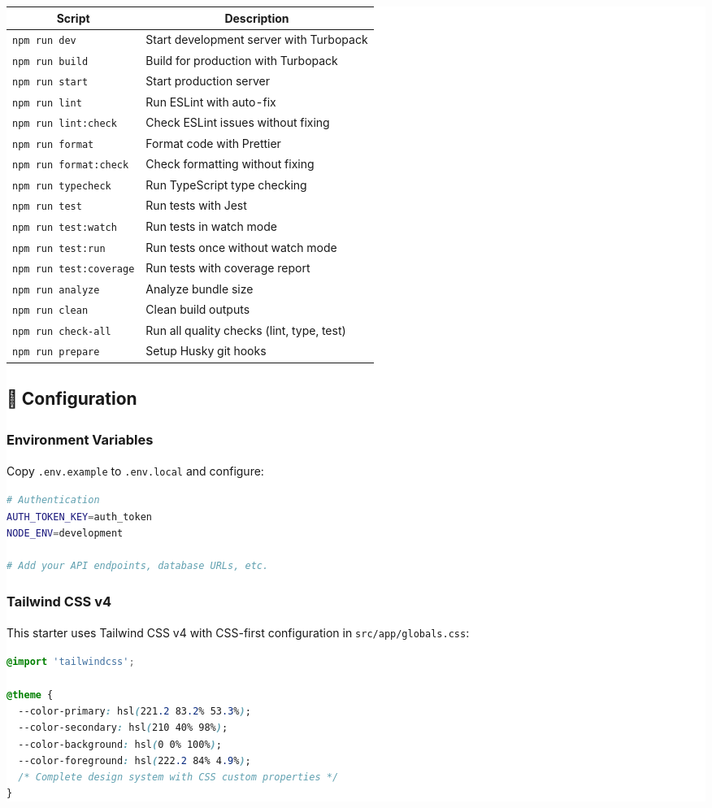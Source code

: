 | Script                  | Description                               |
| ----------------------- | ----------------------------------------- |
| `npm run dev`           | Start development server with Turbopack   |
| `npm run build`         | Build for production with Turbopack       |
| `npm run start`         | Start production server                   |
| `npm run lint`          | Run ESLint with auto-fix                  |
| `npm run lint:check`    | Check ESLint issues without fixing        |
| `npm run format`        | Format code with Prettier                 |
| `npm run format:check`  | Check formatting without fixing           |
| `npm run typecheck`     | Run TypeScript type checking              |
| `npm run test`          | Run tests with Jest                       |
| `npm run test:watch`    | Run tests in watch mode                   |
| `npm run test:run`      | Run tests once without watch mode         |
| `npm run test:coverage` | Run tests with coverage report            |
| `npm run analyze`       | Analyze bundle size                       |
| `npm run clean`         | Clean build outputs                       |
| `npm run check-all`     | Run all quality checks (lint, type, test) |
| `npm run prepare`       | Setup Husky git hooks                     |

## 🔧 Configuration

### Environment Variables

Copy `.env.example` to `.env.local` and configure:

```bash
# Authentication
AUTH_TOKEN_KEY=auth_token
NODE_ENV=development

# Add your API endpoints, database URLs, etc.
```

### Tailwind CSS v4

This starter uses Tailwind CSS v4 with CSS-first configuration in `src/app/globals.css`:

```css
@import 'tailwindcss';

@theme {
  --color-primary: hsl(221.2 83.2% 53.3%);
  --color-secondary: hsl(210 40% 98%);
  --color-background: hsl(0 0% 100%);
  --color-foreground: hsl(222.2 84% 4.9%);
  /* Complete design system with CSS custom properties */
}
```
